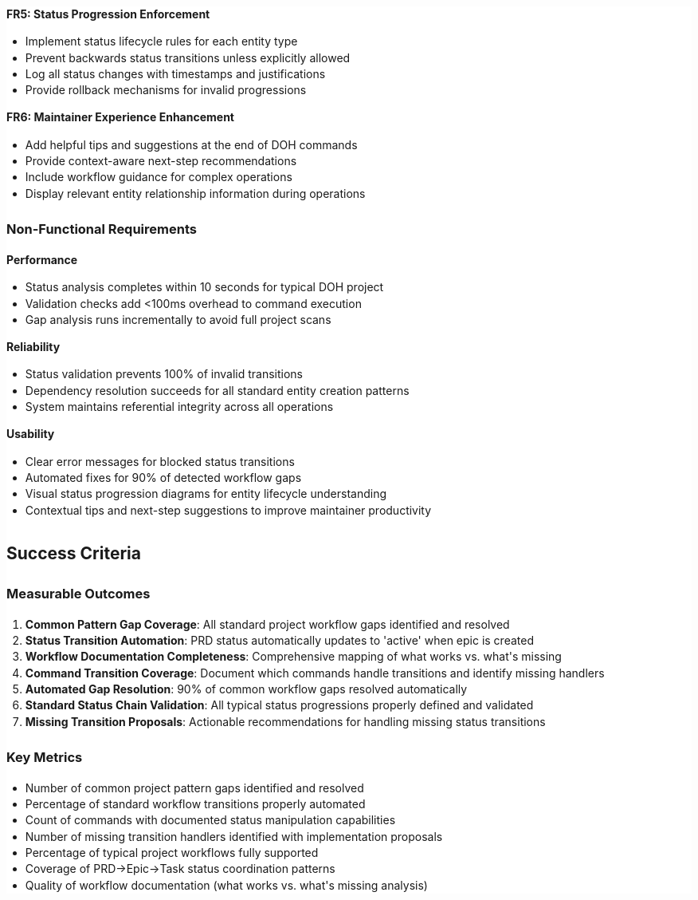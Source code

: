 **FR5: Status Progression Enforcement**
- Implement status lifecycle rules for each entity type
- Prevent backwards status transitions unless explicitly allowed
- Log all status changes with timestamps and justifications
- Provide rollback mechanisms for invalid progressions

**FR6: Maintainer Experience Enhancement**
- Add helpful tips and suggestions at the end of DOH commands
- Provide context-aware next-step recommendations
- Include workflow guidance for complex operations
- Display relevant entity relationship information during operations

### Non-Functional Requirements

**Performance**
- Status analysis completes within 10 seconds for typical DOH project
- Validation checks add <100ms overhead to command execution
- Gap analysis runs incrementally to avoid full project scans

**Reliability**
- Status validation prevents 100% of invalid transitions
- Dependency resolution succeeds for all standard entity creation patterns
- System maintains referential integrity across all operations

**Usability**
- Clear error messages for blocked status transitions
- Automated fixes for 90% of detected workflow gaps
- Visual status progression diagrams for entity lifecycle understanding
- Contextual tips and next-step suggestions to improve maintainer productivity

## Success Criteria

### Measurable Outcomes

1. **Common Pattern Gap Coverage**: All standard project workflow gaps identified and resolved
2. **Status Transition Automation**: PRD status automatically updates to 'active' when epic is created
3. **Workflow Documentation Completeness**: Comprehensive mapping of what works vs. what's missing
4. **Command Transition Coverage**: Document which commands handle transitions and identify missing handlers
5. **Automated Gap Resolution**: 90% of common workflow gaps resolved automatically
6. **Standard Status Chain Validation**: All typical status progressions properly defined and validated
7. **Missing Transition Proposals**: Actionable recommendations for handling missing status transitions

### Key Metrics

- Number of common project pattern gaps identified and resolved
- Percentage of standard workflow transitions properly automated
- Count of commands with documented status manipulation capabilities
- Number of missing transition handlers identified with implementation proposals
- Percentage of typical project workflows fully supported
- Coverage of PRD→Epic→Task status coordination patterns
- Quality of workflow documentation (what works vs. what's missing analysis)
